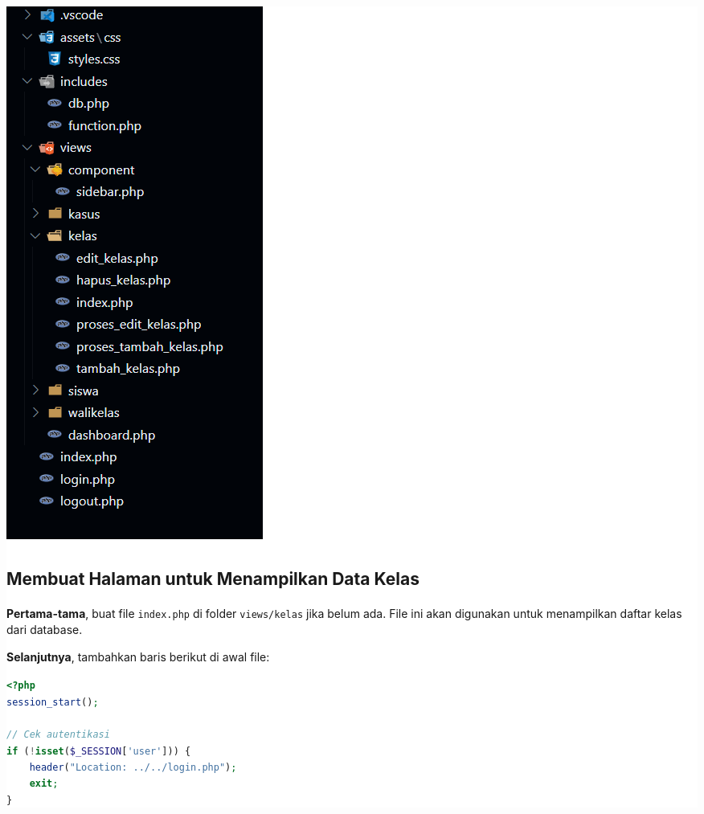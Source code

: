 ![](aset/2.14.png)
## Membuat Halaman untuk Menampilkan Data Kelas

**Pertama-tama**, buat file `index.php` di folder `views/kelas` jika belum ada. File ini akan digunakan untuk menampilkan daftar kelas dari database.

**Selanjutnya**, tambahkan baris berikut di awal file:

```php
<?php
session_start();

// Cek autentikasi
if (!isset($_SESSION['user'])) {
    header("Location: ../../login.php");
    exit;
}
```
